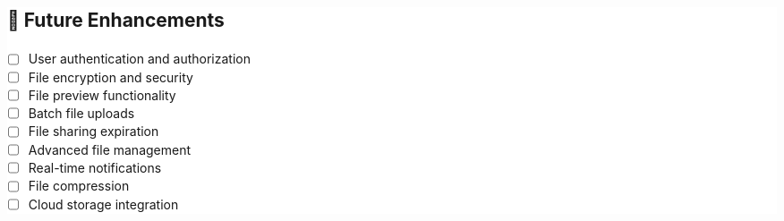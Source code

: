 ## 🎯 Future Enhancements

- [ ] User authentication and authorization
- [ ] File encryption and security
- [ ] File preview functionality
- [ ] Batch file uploads
- [ ] File sharing expiration
- [ ] Advanced file management
- [ ] Real-time notifications
- [ ] File compression
- [ ] Cloud storage integration
